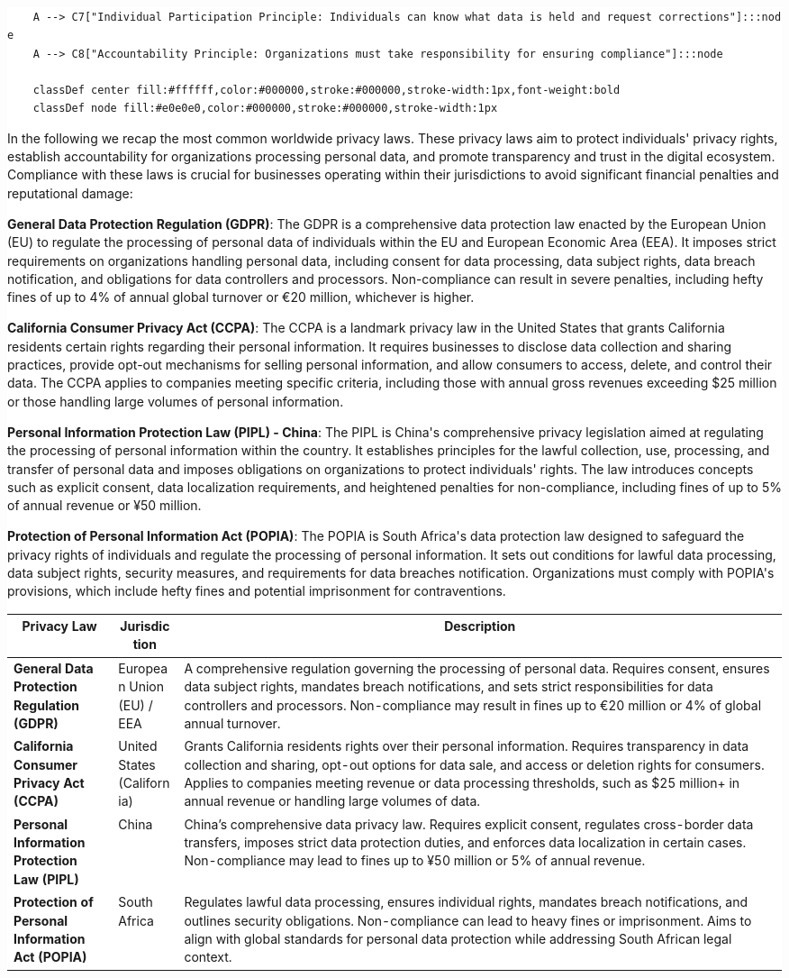 ```mermaid 
    A --> C7["Individual Participation Principle: Individuals can know what data is held and request corrections"]:::node
    A --> C8["Accountability Principle: Organizations must take responsibility for ensuring compliance"]:::node

    classDef center fill:#ffffff,color:#000000,stroke:#000000,stroke-width:1px,font-weight:bold
    classDef node fill:#e0e0e0,color:#000000,stroke:#000000,stroke-width:1px

```

In the following we recap the most common worldwide privacy laws. These privacy laws aim to protect individuals' privacy rights, establish accountability for organizations processing personal data, and promote transparency and trust in the digital ecosystem. Compliance with these laws is crucial for businesses operating within their jurisdictions to avoid significant financial penalties and reputational damage:

**General Data Protection Regulation (GDPR)**: The GDPR is a comprehensive data protection law enacted by the European Union (EU) to regulate the processing of personal data of individuals within the EU and European Economic Area (EEA). It imposes strict requirements on organizations handling personal data, including consent for data processing, data subject rights, data breach notification, and obligations for data controllers and processors. Non-compliance can result in severe penalties, including hefty fines of up to 4% of annual global turnover or €20 million, whichever is higher.

**California Consumer Privacy Act (CCPA)**: The CCPA is a landmark privacy law in the United States that grants California residents certain rights regarding their personal information. It requires businesses to disclose data collection and sharing practices, provide opt-out mechanisms for selling personal information, and allow consumers to access, delete, and control their data. The CCPA applies to companies meeting specific criteria, including those with annual gross revenues exceeding $25 million or those handling large volumes of personal information.

**Personal Information Protection Law (PIPL) - China**: The PIPL is China's comprehensive privacy legislation aimed at regulating the processing of personal information within the country. It establishes principles for the lawful collection, use, processing, and transfer of personal data and imposes obligations on organizations to protect individuals' rights. The law introduces concepts such as explicit consent, data localization requirements, and heightened penalties for non-compliance, including fines of up to 5% of annual revenue or ¥50 million.

**Protection of Personal Information Act (POPIA)**: The POPIA is South Africa's data protection law designed to safeguard the privacy rights of individuals and regulate the processing of personal information. It sets out conditions for lawful data processing, data subject rights, security measures, and requirements for data breaches notification. Organizations must comply with POPIA's provisions, which include hefty fines and potential imprisonment for contraventions.

| **Privacy Law**                                  | **Jurisdiction**            | **Description**                                                                                                                                                                                                                                                                                                                                                                                                 |
|--------------------------------------------------|-----------------------------|------------------------------------------------------------------------------------------------------------------------------------------------------------------------------------------------------------------------------------------------------------------------------------------------------------------------------------------------------------------------------------------------------------------|
| **General Data Protection Regulation (GDPR)**    | European Union (EU) / EEA   | A comprehensive regulation governing the processing of personal data. Requires consent, ensures data subject rights, mandates breach notifications, and sets strict responsibilities for data controllers and processors. Non-compliance may result in fines up to €20 million or 4% of global annual turnover.                                                                                                 |
| **California Consumer Privacy Act (CCPA)**       | United States (California)  | Grants California residents rights over their personal information. Requires transparency in data collection and sharing, opt-out options for data sale, and access or deletion rights for consumers. Applies to companies meeting revenue or data processing thresholds, such as $25 million+ in annual revenue or handling large volumes of data.                                                                |
| **Personal Information Protection Law (PIPL)**   | China                       | China’s comprehensive data privacy law. Requires explicit consent, regulates cross-border data transfers, imposes strict data protection duties, and enforces data localization in certain cases. Non-compliance may lead to fines up to ¥50 million or 5% of annual revenue.                                                                                                                                    |
| **Protection of Personal Information Act (POPIA)**| South Africa                | Regulates lawful data processing, ensures individual rights, mandates breach notifications, and outlines security obligations. Non-compliance can lead to heavy fines or imprisonment. Aims to align with global standards for personal data protection while addressing South African legal context.                                                                                                               |
